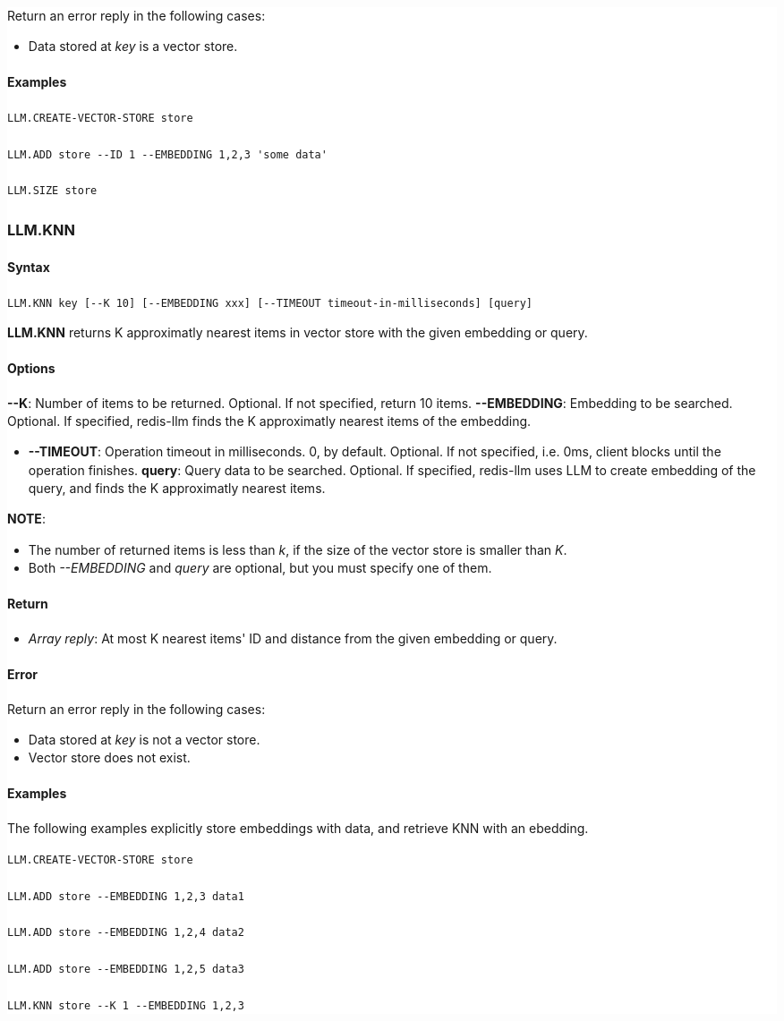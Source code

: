 Return an error reply in the following cases:

- Data stored at *key* is a vector store.

#### Examples

```
LLM.CREATE-VECTOR-STORE store

LLM.ADD store --ID 1 --EMBEDDING 1,2,3 'some data'

LLM.SIZE store
```

### LLM.KNN

#### Syntax

```
LLM.KNN key [--K 10] [--EMBEDDING xxx] [--TIMEOUT timeout-in-milliseconds] [query]
```

**LLM.KNN** returns K approximatly nearest items in vector store with the given embedding or query.

#### Options

**--K**: Number of items to be returned. Optional. If not specified, return 10 items.
**--EMBEDDING**: Embedding to be searched. Optional. If specified, redis-llm finds the K approximatly nearest items of the embedding.
- **--TIMEOUT**: Operation timeout in milliseconds. 0, by default. Optional. If not specified, i.e. 0ms, client blocks until the operation finishes.
**query**: Query data to be searched. Optional. If specified, redis-llm uses LLM to create embedding of the query, and finds the K approximatly nearest items.

**NOTE**:
- The number of returned items is less than *k*, if the size of the vector store is smaller than *K*.
- Both *--EMBEDDING* and *query* are optional, but you must specify one of them.

#### Return

- *Array reply*: At most K nearest items' ID and distance from the given embedding or query.

#### Error

Return an error reply in the following cases:

- Data stored at *key* is not a vector store.
- Vector store does not exist.

#### Examples

The following examples explicitly store embeddings with data, and retrieve KNN with an ebedding.

```
LLM.CREATE-VECTOR-STORE store

LLM.ADD store --EMBEDDING 1,2,3 data1

LLM.ADD store --EMBEDDING 1,2,4 data2

LLM.ADD store --EMBEDDING 1,2,5 data3

LLM.KNN store --K 1 --EMBEDDING 1,2,3
```
